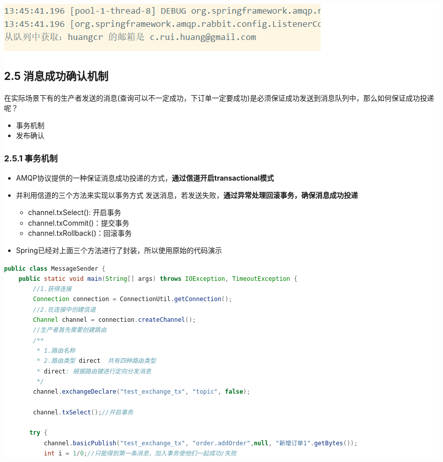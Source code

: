 

![image-20210309135154668](../picture/RabbitMQ/image-20210309135154668.png)



















## 2.5 消息成功确认机制



在实际场景下有的生产者发送的消息(查询可以不一定成功，下订单一定要成功)是必须保证成功发送到消息队列中，那么如何保证成功投递呢？

- 事务机制
- 发布确认





### 2.5.1 事务机制



- AMQP协议提供的一种保证消息成功投递的方式，**通过信道开启transactional模式**
- 并利用信道的三个方法来实现以事务方式 发送消息，若发送失败，**通过异常处理回滚事务，确保消息成功投递**
  - channel.txSelect(): 开启事务
  - channel.txCommit()：提交事务
  - channel.txRollback()：回滚事务





- Spring已经对上面三个方法进行了封装，所以使用原始的代码演示







```java
public class MessageSender {
    public static void main(String[] args) throws IOException, TimeoutException {
        //1.获得连接
        Connection connection = ConnectionUtil.getConnection();
        //2.在连接中创建信道
        Channel channel = connection.createChannel();
        //生产者首先需要创建路由
        /**
         * 1.路由名称
         * 2.路由类型 direct  共有四种路由类型
         * direct: 根据路由键进行定向分发消息
         */
        channel.exchangeDeclare("test_exchange_tx", "topic", false);

        channel.txSelect();//开启事务

       try {
           channel.basicPublish("test_exchange_tx", "order.addOrder",null, "新增订单1".getBytes());
           int i = 1/0;//只能得到第一条消息，加入事务使他们一起成功/失败
```